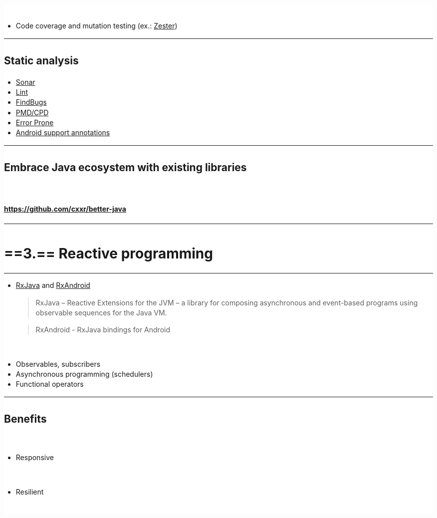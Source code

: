 &nbsp;

* Code coverage and mutation testing (ex.: [Zester](https://github.com/zalando/zester))

---

## Static analysis

* [Sonar](https://plugins.jetbrains.com/plugin/7238-sonarqube-community-plugin)
* [Lint](http://www.sonarlint.org/intellij/)
* [FindBugs](https://plugins.jetbrains.com/plugin/3847-findbugs-idea)
* [PMD/CPD](http://pmd.sourceforge.net/pmd-4.3.0/cpd.html)
* [Error Prone](http://errorprone.info/index)
* [Android support annotations](https://developer.android.com/studio/write/annotations.html)

---

## Embrace Java ecosystem with existing libraries

&nbsp;

#### <https://github.com/cxxr/better-java>

---

# ==3.== Reactive programming

---

* [RxJava](https://github.com/ReactiveX/RxJava) and [RxAndroid](https://github.com/ReactiveX/RxAndroid)
	> RxJava – Reactive Extensions for the JVM – a library for composing asynchronous and event-based programs using observable sequences for the Java VM.
	
	> RxAndroid - RxJava bindings for Android

&nbsp;

* Observables, subscribers
* Asynchronous programming (schedulers)
* Functional operators

---

## Benefits

&nbsp;

* Responsive

&nbsp;

* Resilient

&nbsp;
